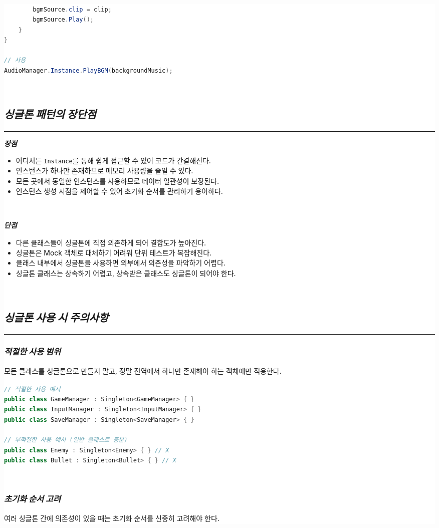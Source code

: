 ```csharp
        bgmSource.clip = clip;
        bgmSource.Play();
    }
}

// 사용
AudioManager.Instance.PlayBGM(backgroundMusic);
```

<br>

## _**싱글톤 패턴의 장단점**_
---

_**장점**_

* 어디서든 `Instance`를 통해 쉽게 접근할 수 있어 코드가 간결해진다.
* 인스턴스가 하나만 존재하므로 메모리 사용량을 줄일 수 있다.
* 모든 곳에서 동일한 인스턴스를 사용하므로 데이터 일관성이 보장된다.
* 인스턴스 생성 시점을 제어할 수 있어 초기화 순서를 관리하기 용이하다.

<br>

_**단점**_

* 다른 클래스들이 싱글톤에 직접 의존하게 되어 결합도가 높아진다.
* 싱글톤은 Mock 객체로 대체하기 어려워 단위 테스트가 복잡해진다.
* 클래스 내부에서 싱글톤을 사용하면 외부에서 의존성을 파악하기 어렵다.
* 싱글톤 클래스는 상속하기 어렵고, 상속받은 클래스도 싱글톤이 되어야 한다.

<br>

## _**싱글톤 사용 시 주의사항**_
---

### _**적절한 사용 범위**_
모든 클래스를 싱글톤으로 만들지 말고, 정말 전역에서 하나만 존재해야 하는 객체에만 적용한다.

```csharp
// 적절한 사용 예시
public class GameManager : Singleton<GameManager> { }
public class InputManager : Singleton<InputManager> { }
public class SaveManager : Singleton<SaveManager> { }

// 부적절한 사용 예시 (일반 클래스로 충분)
public class Enemy : Singleton<Enemy> { } // X
public class Bullet : Singleton<Bullet> { } // X
```

<br>

### _**초기화 순서 고려**_
여러 싱글톤 간에 의존성이 있을 때는 초기화 순서를 신중히 고려해야 한다.
